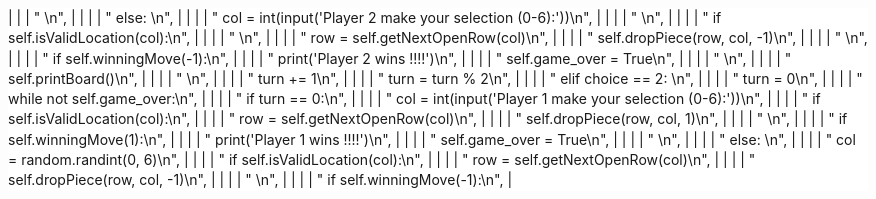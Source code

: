 |  |  |  " \n", |
|  |  |  " else: \n", |
|  |  |  " col = int\(input\('Player 2 make your selection \(0-6\):'\)\)\n", |
|  |  |  " \n", |
|  |  |  " if self.isValidLocation\(col\):\n", |
|  |  |  " \n", |
|  |  |  " row = self.getNextOpenRow\(col\)\n", |
|  |  |  " self.dropPiece\(row, col, -1\)\n", |
|  |  |  " \n", |
|  |  |  " if self.winningMove\(-1\):\n", |
|  |  |  " print\('Player 2 wins !!!!'\)\n", |
|  |  |  " self.game\_over = True\n", |
|  |  |  " \n", |
|  |  |  " self.printBoard\(\)\n", |
|  |  |  " \n", |
|  |  |  " turn += 1\n", |
|  |  |  " turn = turn % 2\n", |
|  |  |  " elif choice == 2: \n", |
|  |  |  " turn = 0\n", |
|  |  |  " while not self.game\_over:\n", |
|  |  |  " if turn == 0:\n", |
|  |  |  " col = int\(input\('Player 1 make your selection \(0-6\):'\)\)\n", |
|  |  |  " if self.isValidLocation\(col\):\n", |
|  |  |  " row = self.getNextOpenRow\(col\)\n", |
|  |  |  " self.dropPiece\(row, col, 1\)\n", |
|  |  |  " \n", |
|  |  |  " if self.winningMove\(1\):\n", |
|  |  |  " print\('Player 1 wins !!!!'\)\n", |
|  |  |  " self.game\_over = True\n", |
|  |  |  " \n", |
|  |  |  " else: \n", |
|  |  |  " col = random.randint\(0, 6\)\n", |
|  |  |  " if self.isValidLocation\(col\):\n", |
|  |  |  " row = self.getNextOpenRow\(col\)\n", |
|  |  |  " self.dropPiece\(row, col, -1\)\n", |
|  |  |  " \n", |
|  |  |  " if self.winningMove\(-1\):\n", |